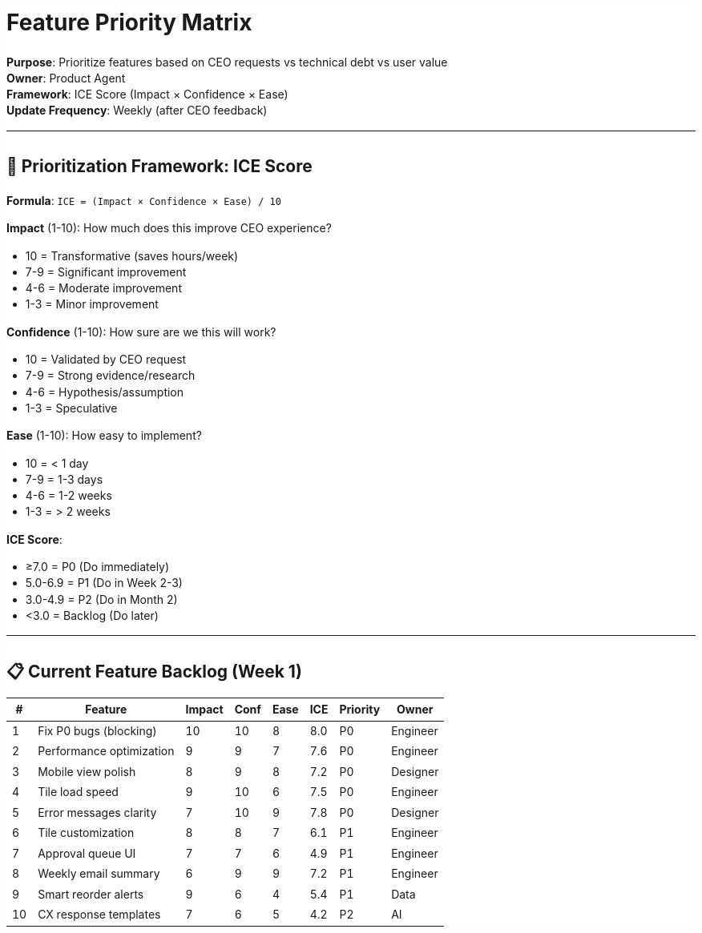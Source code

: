 # Feature Priority Matrix

**Purpose**: Prioritize features based on CEO requests vs technical debt vs user value  
**Owner**: Product Agent  
**Framework**: ICE Score (Impact × Confidence × Ease)  
**Update Frequency**: Weekly (after CEO feedback)

---

## 🎯 Prioritization Framework: ICE Score

**Formula**: `ICE = (Impact × Confidence × Ease) / 10`

**Impact** (1-10): How much does this improve CEO experience?
- 10 = Transformative (saves hours/week)
- 7-9 = Significant improvement
- 4-6 = Moderate improvement
- 1-3 = Minor improvement

**Confidence** (1-10): How sure are we this will work?
- 10 = Validated by CEO request
- 7-9 = Strong evidence/research
- 4-6 = Hypothesis/assumption
- 1-3 = Speculative

**Ease** (1-10): How easy to implement?
- 10 = < 1 day
- 7-9 = 1-3 days
- 4-6 = 1-2 weeks
- 1-3 = > 2 weeks

**ICE Score**:
- ≥7.0 = P0 (Do immediately)
- 5.0-6.9 = P1 (Do in Week 2-3)
- 3.0-4.9 = P2 (Do in Month 2)
- <3.0 = Backlog (Do later)

---

## 📋 Current Feature Backlog (Week 1)

| # | Feature | Impact | Conf | Ease | ICE | Priority | Owner |
|---|---------|--------|------|------|-----|----------|-------|
| 1 | Fix P0 bugs (blocking) | 10 | 10 | 8 | 8.0 | P0 | Engineer |
| 2 | Performance optimization | 9 | 9 | 7 | 7.6 | P0 | Engineer |
| 3 | Mobile view polish | 8 | 9 | 8 | 7.2 | P0 | Designer |
| 4 | Tile load speed | 9 | 10 | 6 | 7.5 | P0 | Engineer |
| 5 | Error messages clarity | 7 | 10 | 9 | 7.8 | P0 | Designer |
| 6 | Tile customization | 8 | 8 | 7 | 6.1 | P1 | Engineer |
| 7 | Approval queue UI | 7 | 7 | 6 | 4.9 | P1 | Engineer |
| 8 | Weekly email summary | 6 | 9 | 9 | 7.2 | P1 | Engineer |
| 9 | Smart reorder alerts | 9 | 6 | 4 | 5.4 | P1 | Data |
| 10 | CX response templates | 7 | 6 | 5 | 4.2 | P2 | AI |
